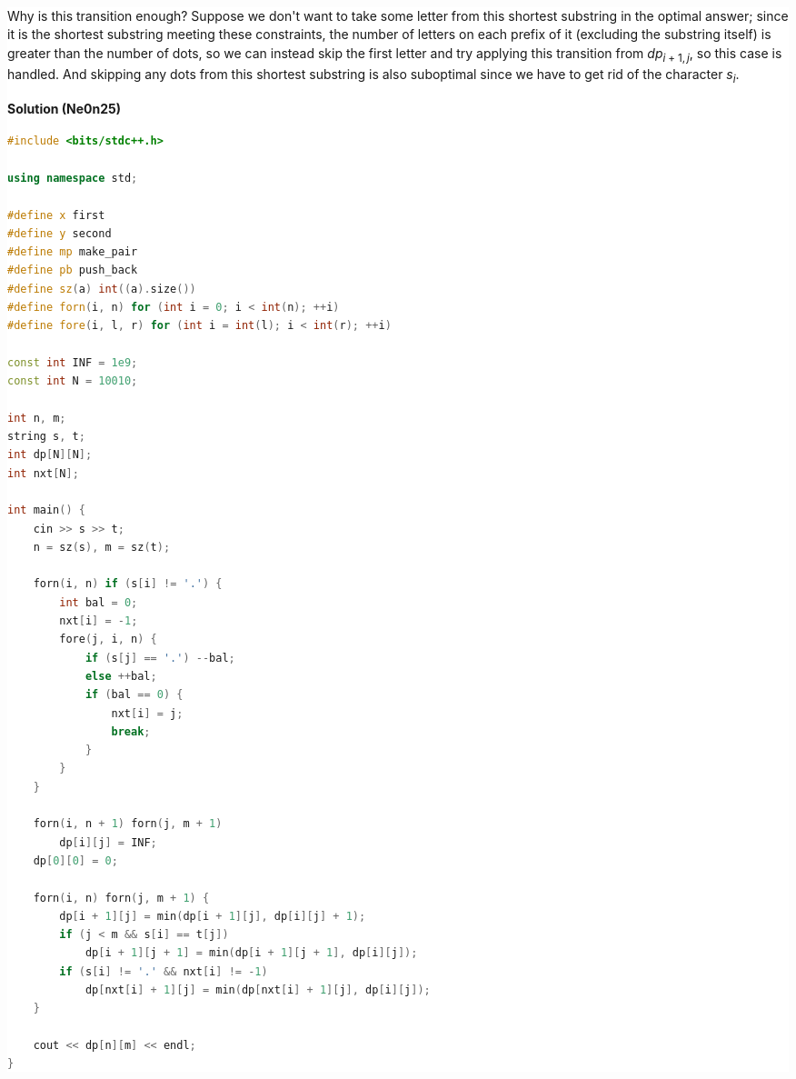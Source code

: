 Why is this transition enough? Suppose we don't want to take some letter from this shortest substring in the optimal answer; since it is the shortest substring meeting these constraints, the number of letters on each prefix of it (excluding the substring itself) is greater than the number of dots, so we can instead skip the first letter and try applying this transition from $dp_{i + 1, j}$, so this case is handled. And skipping any dots from this shortest substring is also suboptimal since we have to get rid of the character $s_i$.

 **Solution (Ne0n25)**
```cpp
#include <bits/stdc++.h>

using namespace std;

#define x first
#define y second
#define mp make_pair
#define pb push_back
#define sz(a) int((a).size())
#define forn(i, n) for (int i = 0; i < int(n); ++i)
#define fore(i, l, r) for (int i = int(l); i < int(r); ++i)

const int INF = 1e9;
const int N = 10010;

int n, m;
string s, t;
int dp[N][N];
int nxt[N];

int main() {
	cin >> s >> t;
	n = sz(s), m = sz(t);
	
	forn(i, n) if (s[i] != '.') {
		int bal = 0;
		nxt[i] = -1;
		fore(j, i, n) {
			if (s[j] == '.') --bal;
			else ++bal;
			if (bal == 0) {
				nxt[i] = j;
				break;
			}
		}
	}
	
	forn(i, n + 1) forn(j, m + 1)
		dp[i][j] = INF;
	dp[0][0] = 0;
	
	forn(i, n) forn(j, m + 1) {
		dp[i + 1][j] = min(dp[i + 1][j], dp[i][j] + 1);
		if (j < m && s[i] == t[j])
			dp[i + 1][j + 1] = min(dp[i + 1][j + 1], dp[i][j]);
		if (s[i] != '.' && nxt[i] != -1)
			dp[nxt[i] + 1][j] = min(dp[nxt[i] + 1][j], dp[i][j]);
	}
	
	cout << dp[n][m] << endl;
}
```
